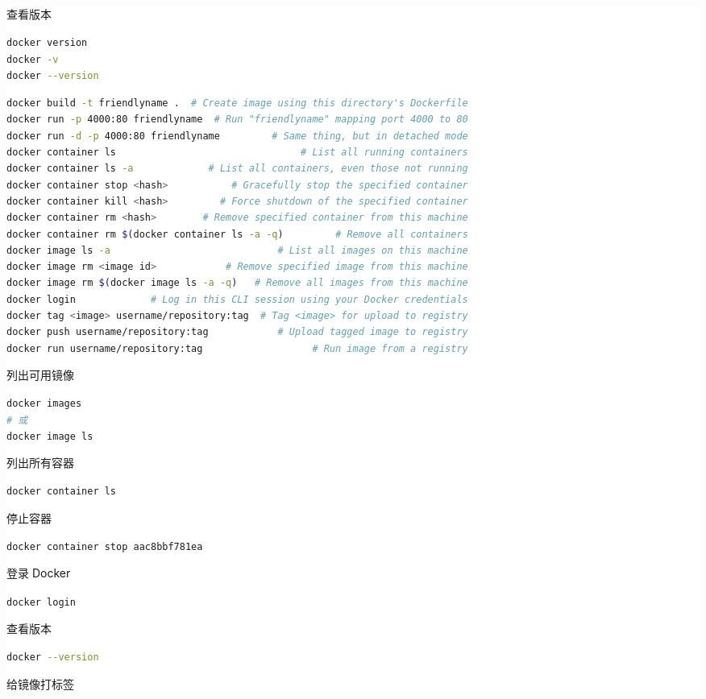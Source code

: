 查看版本

```bash
docker version
docker -v
docker --version
```

```bash
docker build -t friendlyname .  # Create image using this directory's Dockerfile
docker run -p 4000:80 friendlyname  # Run "friendlyname" mapping port 4000 to 80
docker run -d -p 4000:80 friendlyname         # Same thing, but in detached mode
docker container ls                                # List all running containers
docker container ls -a             # List all containers, even those not running
docker container stop <hash>           # Gracefully stop the specified container
docker container kill <hash>         # Force shutdown of the specified container
docker container rm <hash>        # Remove specified container from this machine
docker container rm $(docker container ls -a -q)         # Remove all containers
docker image ls -a                             # List all images on this machine
docker image rm <image id>            # Remove specified image from this machine
docker image rm $(docker image ls -a -q)   # Remove all images from this machine
docker login             # Log in this CLI session using your Docker credentials
docker tag <image> username/repository:tag  # Tag <image> for upload to registry
docker push username/repository:tag            # Upload tagged image to registry
docker run username/repository:tag                   # Run image from a registry
```

列出可用镜像

```bash
docker images
# 或
docker image ls
```

列出所有容器

```bash
docker container ls
```

停止容器

```bash
docker container stop aac8bbf781ea
```

登录 Docker

```bash
docker login
```

查看版本

```bash
docker --version
```

给镜像打标签
